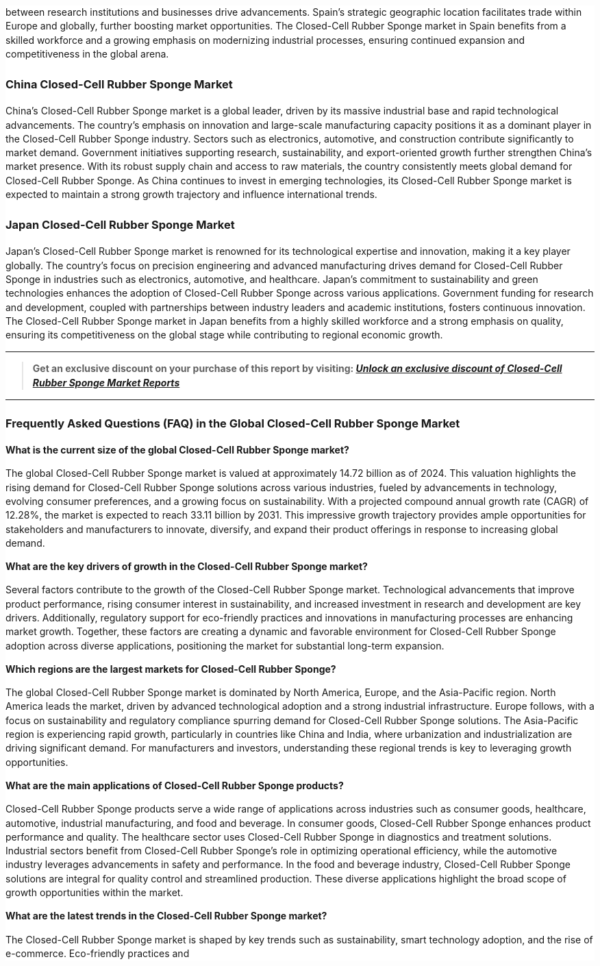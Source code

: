 between research institutions and businesses drive advancements. Spain&rsquo;s strategic geographic location facilitates trade within Europe and globally, further boosting market opportunities. The Closed-Cell Rubber Sponge market in Spain benefits from a skilled workforce and a growing emphasis on modernizing industrial processes, ensuring continued expansion and competitiveness in the global arena.</p><h3>China Closed-Cell Rubber Sponge Market</h3><p>China&rsquo;s Closed-Cell Rubber Sponge market is a global leader, driven by its massive industrial base and rapid technological advancements. The country&rsquo;s emphasis on innovation and large-scale manufacturing capacity positions it as a dominant player in the Closed-Cell Rubber Sponge industry. Sectors such as electronics, automotive, and construction contribute significantly to market demand. Government initiatives supporting research, sustainability, and export-oriented growth further strengthen China&rsquo;s market presence. With its robust supply chain and access to raw materials, the country consistently meets global demand for Closed-Cell Rubber Sponge. As China continues to invest in emerging technologies, its Closed-Cell Rubber Sponge market is expected to maintain a strong growth trajectory and influence international trends.</p><h3>Japan Closed-Cell Rubber Sponge Market</h3><p>Japan&rsquo;s Closed-Cell Rubber Sponge market is renowned for its technological expertise and innovation, making it a key player globally. The country&rsquo;s focus on precision engineering and advanced manufacturing drives demand for Closed-Cell Rubber Sponge in industries such as electronics, automotive, and healthcare. Japan&rsquo;s commitment to sustainability and green technologies enhances the adoption of Closed-Cell Rubber Sponge across various applications. Government funding for research and development, coupled with partnerships between industry leaders and academic institutions, fosters continuous innovation. The Closed-Cell Rubber Sponge market in Japan benefits from a highly skilled workforce and a strong emphasis on quality, ensuring its competitiveness on the global stage while contributing to regional economic growth.</p><hr /><blockquote><p><strong>Get an exclusive discount on your purchase of this report by visiting: <em><a href="://marketresearchpulse.com/ask-for-discount/118492?utm_source=Github&amp;utm_medium=019">Unlock an exclusive discount of Closed-Cell Rubber Sponge Market Reports</a></em>&nbsp;</strong></p></blockquote><hr /><h3>Frequently Asked Questions (FAQ) in the Global Closed-Cell Rubber Sponge Market</h3><p><strong>What is the current size of the global Closed-Cell Rubber Sponge market?</strong></p><p>The global Closed-Cell Rubber Sponge market is valued at approximately 14.72 billion as of 2024. This valuation highlights the rising demand for Closed-Cell Rubber Sponge solutions across various industries, fueled by advancements in technology, evolving consumer preferences, and a growing focus on sustainability. With a projected compound annual growth rate (CAGR) of 12.28%, the market is expected to reach 33.11 billion by 2031. This impressive growth trajectory provides ample opportunities for stakeholders and manufacturers to innovate, diversify, and expand their product offerings in response to increasing global demand.</p><p><strong>What are the key drivers of growth in the Closed-Cell Rubber Sponge market?</strong></p><p>Several factors contribute to the growth of the Closed-Cell Rubber Sponge market. Technological advancements that improve product performance, rising consumer interest in sustainability, and increased investment in research and development are key drivers. Additionally, regulatory support for eco-friendly practices and innovations in manufacturing processes are enhancing market growth. Together, these factors are creating a dynamic and favorable environment for Closed-Cell Rubber Sponge adoption across diverse applications, positioning the market for substantial long-term expansion.</p><p><strong>Which regions are the largest markets for Closed-Cell Rubber Sponge?</strong></p><p>The global Closed-Cell Rubber Sponge market is dominated by North America, Europe, and the Asia-Pacific region. North America leads the market, driven by advanced technological adoption and a strong industrial infrastructure. Europe follows, with a focus on sustainability and regulatory compliance spurring demand for Closed-Cell Rubber Sponge solutions. The Asia-Pacific region is experiencing rapid growth, particularly in countries like China and India, where urbanization and industrialization are driving significant demand. For manufacturers and investors, understanding these regional trends is key to leveraging growth opportunities.</p><p><strong>What are the main applications of Closed-Cell Rubber Sponge products?</strong></p><p>Closed-Cell Rubber Sponge products serve a wide range of applications across industries such as consumer goods, healthcare, automotive, industrial manufacturing, and food and beverage. In consumer goods, Closed-Cell Rubber Sponge enhances product performance and quality. The healthcare sector uses Closed-Cell Rubber Sponge in diagnostics and treatment solutions. Industrial sectors benefit from Closed-Cell Rubber Sponge&rsquo;s role in optimizing operational efficiency, while the automotive industry leverages advancements in safety and performance. In the food and beverage industry, Closed-Cell Rubber Sponge solutions are integral for quality control and streamlined production. These diverse applications highlight the broad scope of growth opportunities within the market.</p><p><strong>What are the latest trends in the Closed-Cell Rubber Sponge market?</strong></p><p>The Closed-Cell Rubber Sponge market is shaped by key trends such as sustainability, smart technology adoption, and the rise of e-commerce. Eco-friendly practices and